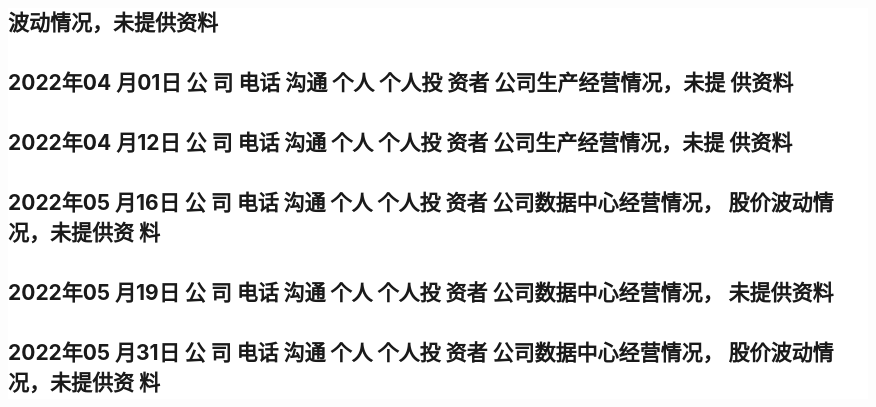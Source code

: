波动情况，未提供资料
-
2022年04
月01日
公
司
电话
沟通
个人
个人投
资者
公司生产经营情况，未提
供资料
-
2022年04
月12日
公
司
电话
沟通
个人
个人投
资者
公司生产经营情况，未提
供资料
-
2022年05
月16日
公
司
电话
沟通
个人
个人投
资者
公司数据中心经营情况，
股价波动情况，未提供资
料
-
2022年05
月19日
公
司
电话
沟通
个人
个人投
资者
公司数据中心经营情况，
未提供资料
-
2022年05
月31日
公
司
电话
沟通
个人
个人投
资者
公司数据中心经营情况，
股价波动情况，未提供资
料
-